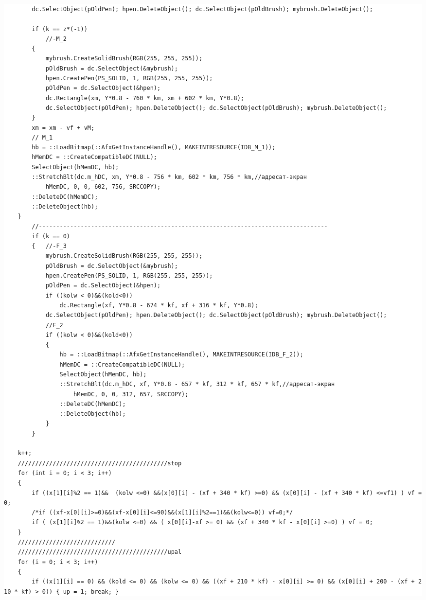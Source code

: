 			dc.SelectObject(pOldPen); hpen.DeleteObject(); dc.SelectObject(pOldBrush); mybrush.DeleteObject();
			
			if (k == z*(-1))
				//-M_2
			{
				mybrush.CreateSolidBrush(RGB(255, 255, 255));
				pOldBrush = dc.SelectObject(&mybrush);
				hpen.CreatePen(PS_SOLID, 1, RGB(255, 255, 255));
				pOldPen = dc.SelectObject(&hpen);
				dc.Rectangle(xm, Y*0.8 - 760 * km, xm + 602 * km, Y*0.8);
				dc.SelectObject(pOldPen); hpen.DeleteObject(); dc.SelectObject(pOldBrush); mybrush.DeleteObject();
			}
			xm = xm - vf + vM;
			// M_1
			hb = ::LoadBitmap(::AfxGetInstanceHandle(), MAKEINTRESOURCE(IDB_M_1));
			hMemDC = ::CreateCompatibleDC(NULL);
			SelectObject(hMemDC, hb);
			::StretchBlt(dc.m_hDC, xm, Y*0.8 - 756 * km, 602 * km, 756 * km,//адресат-экран
				hMemDC, 0, 0, 602, 756, SRCCOPY);
			::DeleteDC(hMemDC);
			::DeleteObject(hb);
		}
			//-----------------------------------------------------------------------------------
			if (k == 0)
			{	//-F_3
				mybrush.CreateSolidBrush(RGB(255, 255, 255));
				pOldBrush = dc.SelectObject(&mybrush);
				hpen.CreatePen(PS_SOLID, 1, RGB(255, 255, 255));
				pOldPen = dc.SelectObject(&hpen);
				if ((kolw < 0)&&(kold<0))
					dc.Rectangle(xf, Y*0.8 - 674 * kf, xf + 316 * kf, Y*0.8);
				dc.SelectObject(pOldPen); hpen.DeleteObject(); dc.SelectObject(pOldBrush); mybrush.DeleteObject();
				//F_2 				
				if ((kolw < 0)&&(kold<0))
				{
					hb = ::LoadBitmap(::AfxGetInstanceHandle(), MAKEINTRESOURCE(IDB_F_2));
					hMemDC = ::CreateCompatibleDC(NULL);
					SelectObject(hMemDC, hb);
					::StretchBlt(dc.m_hDC, xf, Y*0.8 - 657 * kf, 312 * kf, 657 * kf,//адресат-экран
						hMemDC, 0, 0, 312, 657, SRCCOPY);
					::DeleteDC(hMemDC);
					::DeleteObject(hb);
				}
			}
		
		k++;
		///////////////////////////////////////////stop
		for (int i = 0; i < 3; i++)
		{
			if ((x[1][i]%2 == 1)&&  (kolw <=0) &&(x[0][i] - (xf + 340 * kf) >=0) && (x[0][i] - (xf + 340 * kf) <=vf1) ) vf = 0;
			/*if ((xf-x[0][i]>=0)&&(xf-x[0][i]<=90)&&(x[1][i]%2==1)&&(kolw<=0)) vf=0;*/
			if ( (x[1][i]%2 == 1)&&(kolw <=0) && ( x[0][i]-xf >= 0) && (xf + 340 * kf - x[0][i] >=0) ) vf = 0;
		}
		////////////////////////////
		///////////////////////////////////////////upal		
		for (i = 0; i < 3; i++)
		{
			if ((x[1][i] == 0) && (kold <= 0) && (kolw <= 0) && ((xf + 210 * kf) - x[0][i] >= 0) && (x[0][i] + 200 - (xf + 210 * kf) > 0)) { up = 1; break; }
			